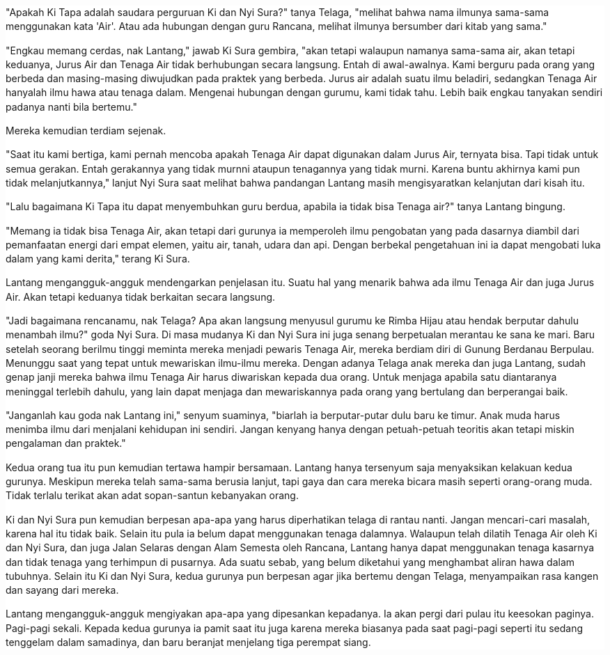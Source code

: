 "Apakah Ki Tapa adalah saudara perguruan Ki dan Nyi Sura?" tanya Telaga, "melihat bahwa nama ilmunya sama-sama menggunakan kata 'Air'. Atau ada hubungan dengan guru Rancana, melihat ilmunya bersumber dari kitab yang sama."

"Engkau memang cerdas, nak Lantang," jawab Ki Sura gembira, "akan tetapi walaupun namanya sama-sama air, akan tetapi keduanya, Jurus Air dan Tenaga Air tidak berhubungan secara langsung. Entah di awal-awalnya. Kami berguru pada orang yang berbeda dan masing-masing diwujudkan pada praktek yang berbeda. Jurus air adalah suatu ilmu beladiri, sedangkan Tenaga Air hanyalah ilmu hawa atau tenaga dalam. Mengenai hubungan dengan gurumu, kami tidak tahu. Lebih baik engkau tanyakan sendiri padanya nanti bila bertemu."

Mereka kemudian terdiam sejenak.

"Saat itu kami bertiga, kami pernah mencoba apakah Tenaga Air dapat digunakan dalam Jurus Air, ternyata bisa. Tapi tidak untuk semua gerakan. Entah gerakannya yang tidak murnni ataupun tenagannya yang tidak murni. Karena buntu akhirnya kami pun tidak melanjutkannya," lanjut Nyi Sura saat melihat bahwa pandangan Lantang masih mengisyaratkan kelanjutan dari kisah itu.

"Lalu bagaimana Ki Tapa itu dapat menyembuhkan guru berdua, apabila ia tidak bisa Tenaga air?" tanya Lantang bingung.

"Memang ia tidak bisa Tenaga Air, akan tetapi dari gurunya ia memperoleh ilmu pengobatan yang pada dasarnya diambil dari pemanfaatan energi dari empat elemen, yaitu air, tanah, udara dan api. Dengan berbekal pengetahuan ini ia dapat mengobati luka dalam yang kami derita," terang Ki Sura.

Lantang mengangguk-angguk mendengarkan penjelasan itu. Suatu hal yang menarik bahwa ada ilmu Tenaga Air dan juga Jurus Air. Akan tetapi keduanya tidak berkaitan secara langsung.

"Jadi bagaimana rencanamu, nak Telaga? Apa akan langsung menyusul gurumu ke Rimba Hijau atau hendak berputar dahulu menambah ilmu?" goda Nyi Sura. Di masa mudanya Ki dan Nyi Sura ini juga senang berpetualan merantau ke sana ke mari. Baru setelah seorang berilmu tinggi meminta mereka menjadi pewaris Tenaga Air, mereka berdiam diri di Gunung Berdanau Berpulau. Menunggu saat yang tepat untuk mewariskan ilmu-ilmu mereka. Dengan adanya Telaga anak mereka dan juga Lantang, sudah genap janji mereka bahwa ilmu Tenaga Air harus diwariskan kepada dua orang. Untuk menjaga apabila satu diantaranya meninggal terlebih dahulu, yang lain dapat menjaga dan mewariskannya pada orang yang bertulang dan berperangai baik.

"Janganlah kau goda nak Lantang ini," senyum suaminya, "biarlah ia berputar-putar dulu baru ke timur. Anak muda harus menimba ilmu dari menjalani kehidupan ini sendiri. Jangan kenyang hanya dengan petuah-petuah teoritis akan tetapi miskin pengalaman dan praktek."

Kedua orang tua itu pun kemudian tertawa hampir bersamaan. Lantang hanya tersenyum saja menyaksikan kelakuan kedua gurunya. Meskipun mereka telah sama-sama berusia lanjut, tapi gaya dan cara mereka bicara masih seperti orang-orang muda. Tidak terlalu terikat akan adat sopan-santun kebanyakan orang.

Ki dan Nyi Sura pun kemudian berpesan apa-apa yang harus diperhatikan telaga di rantau nanti. Jangan mencari-cari masalah, karena hal itu tidak baik. Selain itu pula ia belum dapat menggunakan tenaga dalamnya. Walaupun telah dilatih Tenaga Air oleh Ki dan Nyi Sura, dan juga Jalan Selaras dengan Alam Semesta oleh Rancana, Lantang hanya dapat menggunakan tenaga kasarnya dan tidak tenaga yang terhimpun di pusarnya. Ada suatu sebab, yang belum diketahui yang menghambat aliran hawa dalam tubuhnya. Selain itu Ki dan Nyi Sura, kedua gurunya pun berpesan agar jika bertemu dengan Telaga, menyampaikan rasa kangen dan sayang dari mereka.

Lantang mengangguk-angguk mengiyakan apa-apa yang dipesankan kepadanya. Ia akan pergi dari pulau itu keesokan paginya. Pagi-pagi sekali. Kepada kedua gurunya ia pamit saat itu juga karena mereka biasanya pada saat pagi-pagi seperti itu sedang tenggelam dalam samadinya, dan baru beranjat menjelang tiga perempat siang.
